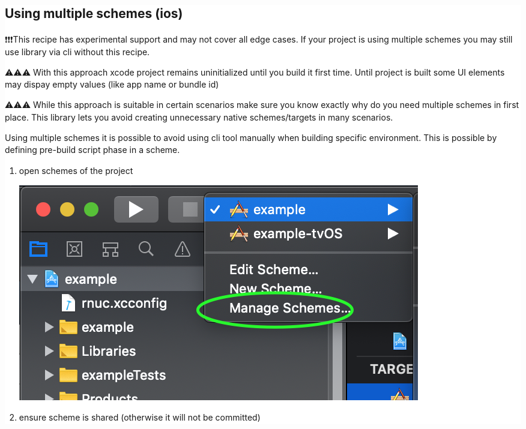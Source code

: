 ## Using multiple schemes (ios)

️❗❗❗This recipe has experimental support and may not cover all edge cases.
If your project is using multiple schemes you may still use library via cli
without this recipe.

⚠️️⚠️️⚠️️ With this approach xcode project remains uninitialized until you build
it first time. Until project is built some UI elements may dispay empty values (like app name or bundle id)

⚠️️⚠️️⚠️️ While this approach is suitable in certain scenarios make sure
you know exactly why do you need multiple schemes in first place. This library lets you avoid creating unnecessary native schemes/targets in many scenarios.

Using multiple schemes it is possible to avoid using cli tool manually when building specific environment. This is possible by defining pre-build script
phase in a scheme.

1.  open schemes of the project

    ![open schemes](./cookbook.assets/open-schemes.png)

1.  ensure scheme is shared (otherwise it will not be committed)
